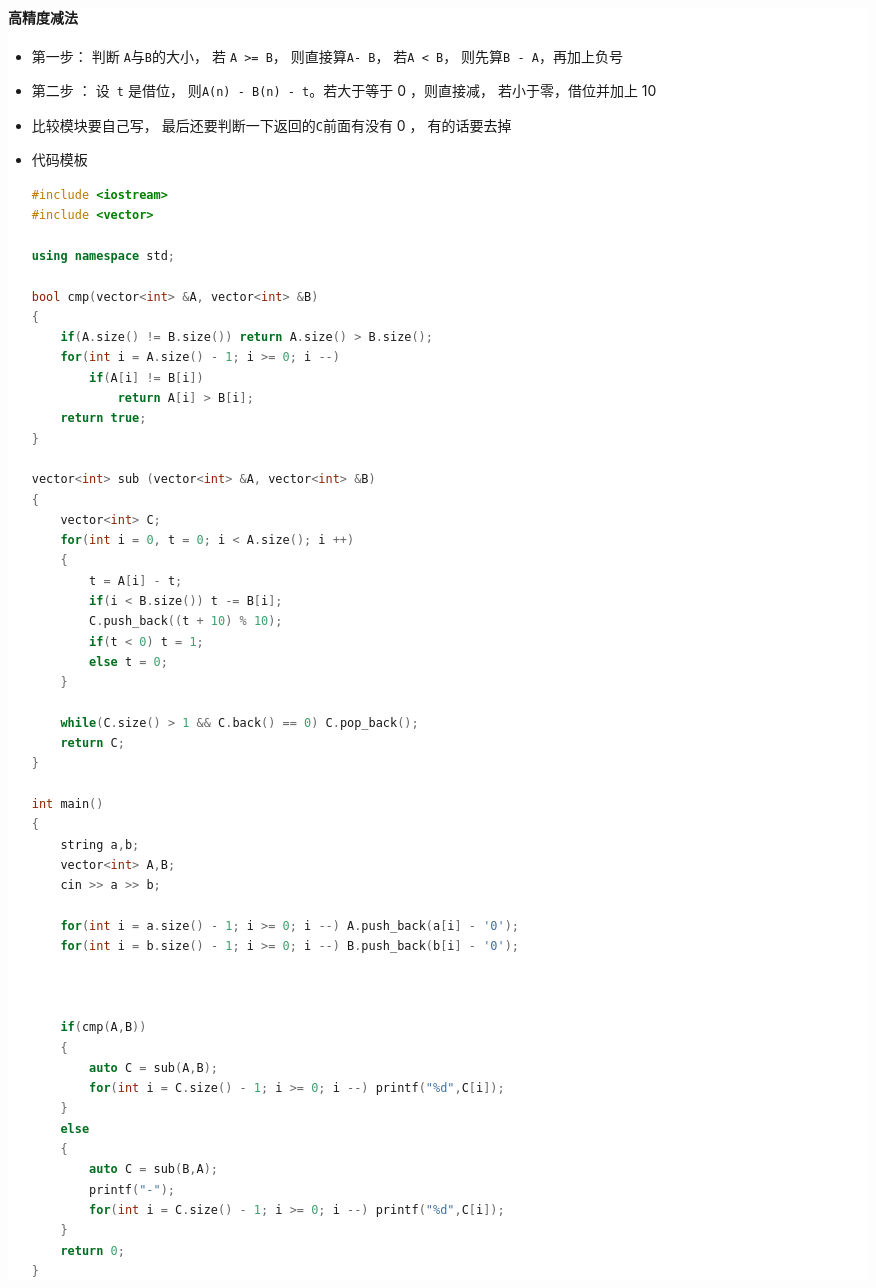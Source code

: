 
#### 高精度减法

- 第一步： 判断 `A`与`B`的大小， 若 `A >= B`， 则直接算` A- B `， 若`A < B`， 则先算`B - A`，再加上负号

- 第二步 ： 设` t` 是借位， 则`A(n) - B(n) - t`。若大于等于 0 ，则直接减， 若小于零，借位并加上 10

- 比较模块要自己写， 最后还要判断一下返回的`C`前面有没有 0 ， 有的话要去掉

- 代码模板

  ```c++
  #include <iostream>
  #include <vector>
  
  using namespace std;
  
  bool cmp(vector<int> &A, vector<int> &B)
  {
      if(A.size() != B.size()) return A.size() > B.size();
      for(int i = A.size() - 1; i >= 0; i --)
          if(A[i] != B[i])
              return A[i] > B[i];
      return true;
  }
  
  vector<int> sub (vector<int> &A, vector<int> &B)
  {
      vector<int> C;
      for(int i = 0, t = 0; i < A.size(); i ++)
      {
          t = A[i] - t;
          if(i < B.size()) t -= B[i];
          C.push_back((t + 10) % 10);
          if(t < 0) t = 1;
          else t = 0;
      }
      
      while(C.size() > 1 && C.back() == 0) C.pop_back();
      return C;
  }
  
  int main()
  {
      string a,b;
      vector<int> A,B;
      cin >> a >> b;
      
      for(int i = a.size() - 1; i >= 0; i --) A.push_back(a[i] - '0');
      for(int i = b.size() - 1; i >= 0; i --) B.push_back(b[i] - '0');
      
      
      
      if(cmp(A,B))
      {
          auto C = sub(A,B);
          for(int i = C.size() - 1; i >= 0; i --) printf("%d",C[i]);
      }
      else
      {
          auto C = sub(B,A);
          printf("-");
          for(int i = C.size() - 1; i >= 0; i --) printf("%d",C[i]);
      }
      return 0;
  }
  ```